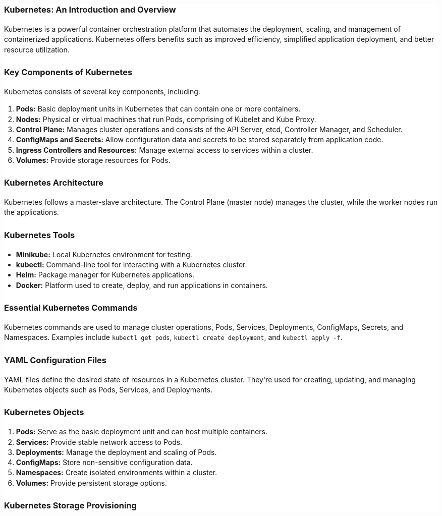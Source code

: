 ### **Kubernetes: An Introduction and Overview**

Kubernetes is a powerful container orchestration platform that automates the deployment, scaling, and management of containerized applications. Kubernetes offers benefits such as improved efficiency, simplified application deployment, and better resource utilization.

### **Key Components of Kubernetes**

Kubernetes consists of several key components, including:

1. **Pods:** Basic deployment units in Kubernetes that can contain one or more containers.
2. **Nodes:** Physical or virtual machines that run Pods, comprising of Kubelet and Kube Proxy.
3. **Control Plane:** Manages cluster operations and consists of the API Server, etcd, Controller Manager, and Scheduler.
4. **ConfigMaps and Secrets:** Allow configuration data and secrets to be stored separately from application code.
5. **Ingress Controllers and Resources:** Manage external access to services within a cluster.
6. **Volumes:** Provide storage resources for Pods.

### **Kubernetes Architecture**

Kubernetes follows a master-slave architecture. The Control Plane (master node) manages the cluster, while the worker nodes run the applications.

### **Kubernetes Tools**

- **Minikube:** Local Kubernetes environment for testing.
- **kubectl:** Command-line tool for interacting with a Kubernetes cluster.
- **Helm:** Package manager for Kubernetes applications.
- **Docker:** Platform used to create, deploy, and run applications in containers.

### **Essential Kubernetes Commands**

Kubernetes commands are used to manage cluster operations, Pods, Services, Deployments, ConfigMaps, Secrets, and Namespaces. Examples include `kubectl get pods`, `kubectl create deployment`, and `kubectl apply -f`.

### **YAML Configuration Files**

YAML files define the desired state of resources in a Kubernetes cluster. They're used for creating, updating, and managing Kubernetes objects such as Pods, Services, and Deployments.

### **Kubernetes Objects**

1. **Pods:** Serve as the basic deployment unit and can host multiple containers.
2. **Services:** Provide stable network access to Pods.
3. **Deployments:** Manage the deployment and scaling of Pods.
4. **ConfigMaps:** Store non-sensitive configuration data.
5. **Namespaces:** Create isolated environments within a cluster.
6. **Volumes:** Provide persistent storage options.

### **Kubernetes Storage Provisioning**
